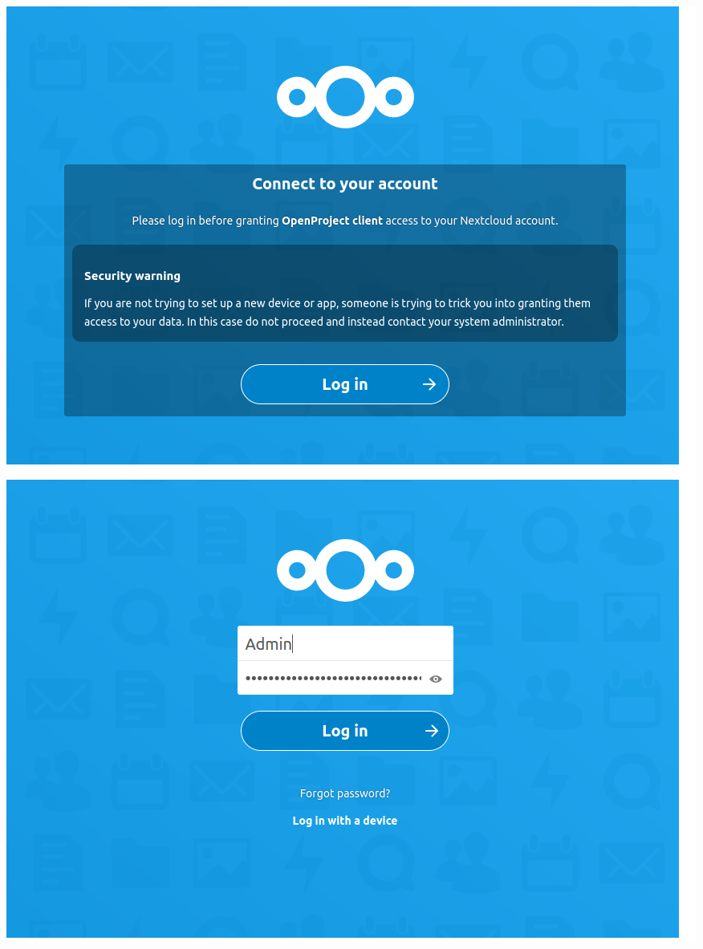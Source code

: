    ![Nextcloud login step 2](login_nc_step2-1.png)

   ![Nextcloud login step 3](login_nc_step2-2.png)
